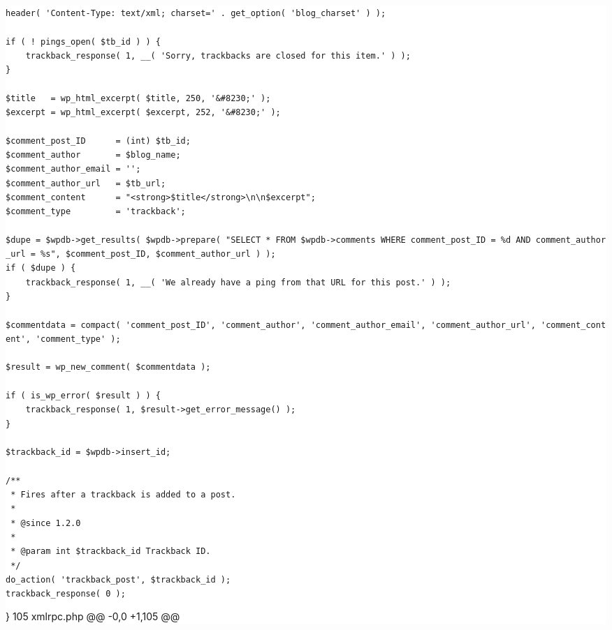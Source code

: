 	header( 'Content-Type: text/xml; charset=' . get_option( 'blog_charset' ) );

	if ( ! pings_open( $tb_id ) ) {
		trackback_response( 1, __( 'Sorry, trackbacks are closed for this item.' ) );
	}

	$title   = wp_html_excerpt( $title, 250, '&#8230;' );
	$excerpt = wp_html_excerpt( $excerpt, 252, '&#8230;' );

	$comment_post_ID      = (int) $tb_id;
	$comment_author       = $blog_name;
	$comment_author_email = '';
	$comment_author_url   = $tb_url;
	$comment_content      = "<strong>$title</strong>\n\n$excerpt";
	$comment_type         = 'trackback';

	$dupe = $wpdb->get_results( $wpdb->prepare( "SELECT * FROM $wpdb->comments WHERE comment_post_ID = %d AND comment_author_url = %s", $comment_post_ID, $comment_author_url ) );
	if ( $dupe ) {
		trackback_response( 1, __( 'We already have a ping from that URL for this post.' ) );
	}

	$commentdata = compact( 'comment_post_ID', 'comment_author', 'comment_author_email', 'comment_author_url', 'comment_content', 'comment_type' );

	$result = wp_new_comment( $commentdata );

	if ( is_wp_error( $result ) ) {
		trackback_response( 1, $result->get_error_message() );
	}

	$trackback_id = $wpdb->insert_id;

	/**
	 * Fires after a trackback is added to a post.
	 *
	 * @since 1.2.0
	 *
	 * @param int $trackback_id Trackback ID.
	 */
	do_action( 'trackback_post', $trackback_id );
	trackback_response( 0 );
}
 105  xmlrpc.php 
@@ -0,0 +1,105 @@
<?php
/**
 * XML-RPC protocol support for WordPress
 *
 * @package WordPress
 */

/**
 * Whether this is an XML-RPC Request
 *
 * @var bool
 */
define( 'XMLRPC_REQUEST', true );
